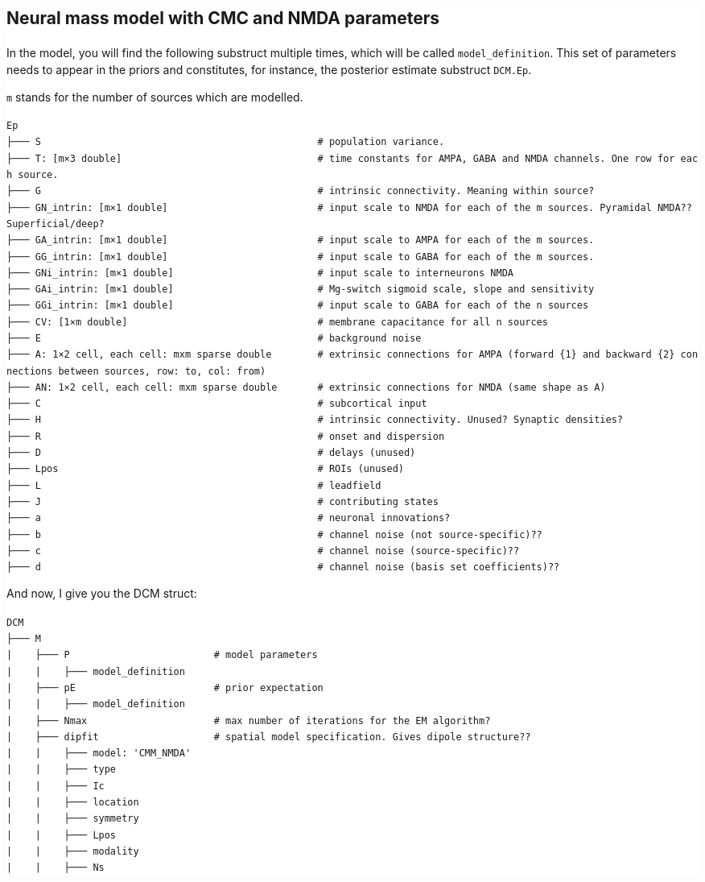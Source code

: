 ## Neural mass model with CMC and NMDA parameters

In the model, you will find the following substruct multiple times, which will be called `model_definition`. 
This set of parameters needs to appear in the priors and constitutes, for instance, the posterior estimate substruct `DCM.Ep`.

`m` stands for the number of sources which are modelled.

```
Ep
├─── S                                                # population variance.
├─── T: [m×3 double]                                  # time constants for AMPA, GABA and NMDA channels. One row for each source. 
├─── G                                                # intrinsic connectivity. Meaning within source?
├─── GN_intrin: [m×1 double]                          # input scale to NMDA for each of the m sources. Pyramidal NMDA?? Superficial/deep?
├─── GA_intrin: [m×1 double]                          # input scale to AMPA for each of the m sources.
├─── GG_intrin: [m×1 double]                          # input scale to GABA for each of the m sources.
├─── GNi_intrin: [m×1 double]                         # input scale to interneurons NMDA
├─── GAi_intrin: [m×1 double]                         # Mg-switch sigmoid scale, slope and sensitivity 
├─── GGi_intrin: [m×1 double]                         # input scale to GABA for each of the n sources
├─── CV: [1×m double]                                 # membrane capacitance for all n sources
├─── E                                                # background noise
├─── A: 1×2 cell, each cell: mxm sparse double        # extrinsic connections for AMPA (forward {1} and backward {2} connections between sources, row: to, col: from)
├─── AN: 1×2 cell, each cell: mxm sparse double       # extrinsic connections for NMDA (same shape as A)
├─── C                                                # subcortical input
├─── H                                                # intrinsic connectivity. Unused? Synaptic densities?
├─── R                                                # onset and dispersion
├─── D                                                # delays (unused)
├─── Lpos                                             # ROIs (unused)
├─── L                                                # leadfield
├─── J                                                # contributing states
├─── a                                                # neuronal innovations?
├─── b                                                # channel noise (not source-specific)??
├─── c                                                # channel noise (source-specific)??
├─── d                                                # channel noise (basis set coefficients)??
```

And now, I give you the DCM struct:
```
DCM
├─── M
|    ├─── P                         # model parameters
|    |    ├─── model_definition
|    ├─── pE                        # prior expectation
|    |    ├─── model_definition
|    ├─── Nmax                      # max number of iterations for the EM algorithm?
|    ├─── dipfit                    # spatial model specification. Gives dipole structure??
|    |    ├─── model: 'CMM_NMDA'
|    |    ├─── type
|    |    ├─── Ic
|    |    ├─── location
|    |    ├─── symmetry
|    |    ├─── Lpos
|    |    ├─── modality
|    |    ├─── Ns
```